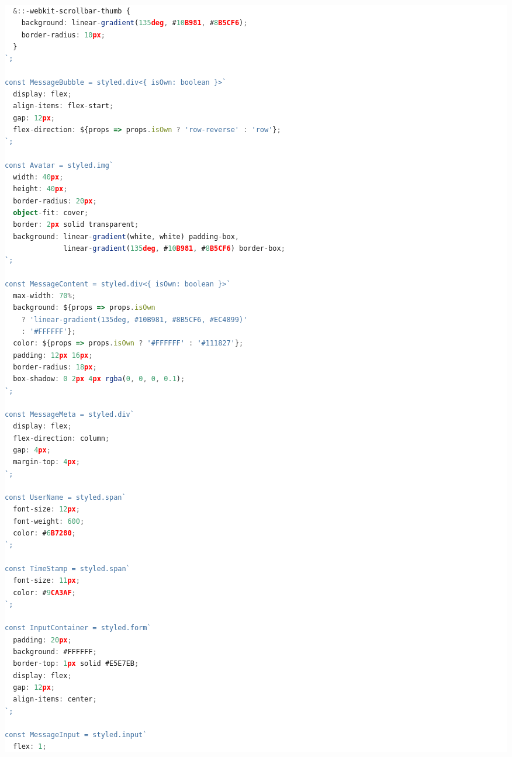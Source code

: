 ```typescript
  &::-webkit-scrollbar-thumb {
    background: linear-gradient(135deg, #10B981, #8B5CF6);
    border-radius: 10px;
  }
`;

const MessageBubble = styled.div<{ isOwn: boolean }>`
  display: flex;
  align-items: flex-start;
  gap: 12px;
  flex-direction: ${props => props.isOwn ? 'row-reverse' : 'row'};
`;

const Avatar = styled.img`
  width: 40px;
  height: 40px;
  border-radius: 20px;
  object-fit: cover;
  border: 2px solid transparent;
  background: linear-gradient(white, white) padding-box,
              linear-gradient(135deg, #10B981, #8B5CF6) border-box;
`;

const MessageContent = styled.div<{ isOwn: boolean }>`
  max-width: 70%;
  background: ${props => props.isOwn 
    ? 'linear-gradient(135deg, #10B981, #8B5CF6, #EC4899)' 
    : '#FFFFFF'};
  color: ${props => props.isOwn ? '#FFFFFF' : '#111827'};
  padding: 12px 16px;
  border-radius: 18px;
  box-shadow: 0 2px 4px rgba(0, 0, 0, 0.1);
`;

const MessageMeta = styled.div`
  display: flex;
  flex-direction: column;
  gap: 4px;
  margin-top: 4px;
`;

const UserName = styled.span`
  font-size: 12px;
  font-weight: 600;
  color: #6B7280;
`;

const TimeStamp = styled.span`
  font-size: 11px;
  color: #9CA3AF;
`;

const InputContainer = styled.form`
  padding: 20px;
  background: #FFFFFF;
  border-top: 1px solid #E5E7EB;
  display: flex;
  gap: 12px;
  align-items: center;
`;

const MessageInput = styled.input`
  flex: 1;
```